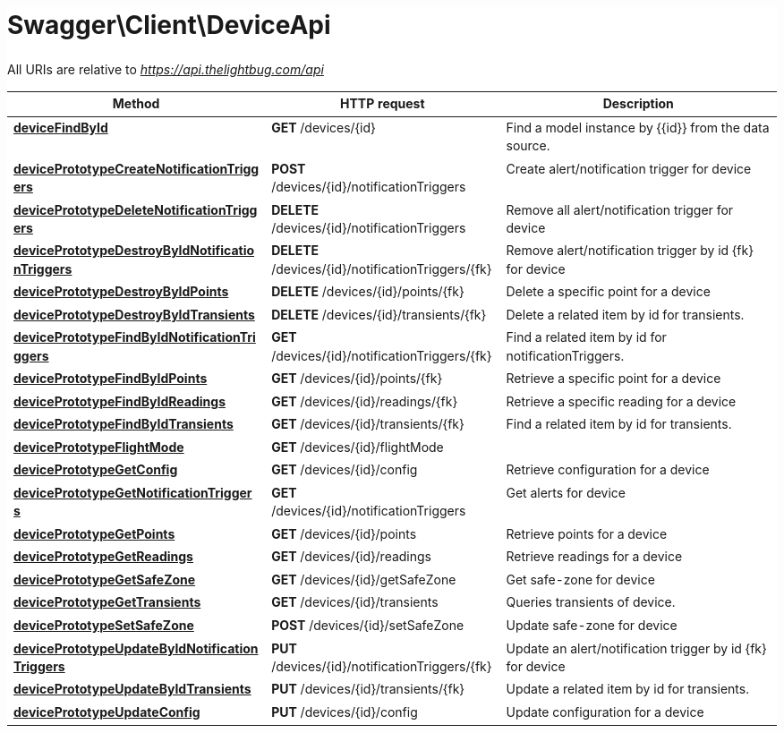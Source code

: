 # Swagger\Client\DeviceApi

All URIs are relative to *https://api.thelightbug.com/api*

Method | HTTP request | Description
------------- | ------------- | -------------
[**deviceFindById**](DeviceApi.md#deviceFindById) | **GET** /devices/{id} | Find a model instance by {{id}} from the data source.
[**devicePrototypeCreateNotificationTriggers**](DeviceApi.md#devicePrototypeCreateNotificationTriggers) | **POST** /devices/{id}/notificationTriggers | Create alert/notification trigger for device
[**devicePrototypeDeleteNotificationTriggers**](DeviceApi.md#devicePrototypeDeleteNotificationTriggers) | **DELETE** /devices/{id}/notificationTriggers | Remove all alert/notification trigger for device
[**devicePrototypeDestroyByIdNotificationTriggers**](DeviceApi.md#devicePrototypeDestroyByIdNotificationTriggers) | **DELETE** /devices/{id}/notificationTriggers/{fk} | Remove alert/notification trigger by id {fk} for device
[**devicePrototypeDestroyByIdPoints**](DeviceApi.md#devicePrototypeDestroyByIdPoints) | **DELETE** /devices/{id}/points/{fk} | Delete a specific point for a device
[**devicePrototypeDestroyByIdTransients**](DeviceApi.md#devicePrototypeDestroyByIdTransients) | **DELETE** /devices/{id}/transients/{fk} | Delete a related item by id for transients.
[**devicePrototypeFindByIdNotificationTriggers**](DeviceApi.md#devicePrototypeFindByIdNotificationTriggers) | **GET** /devices/{id}/notificationTriggers/{fk} | Find a related item by id for notificationTriggers.
[**devicePrototypeFindByIdPoints**](DeviceApi.md#devicePrototypeFindByIdPoints) | **GET** /devices/{id}/points/{fk} | Retrieve a specific point for a device
[**devicePrototypeFindByIdReadings**](DeviceApi.md#devicePrototypeFindByIdReadings) | **GET** /devices/{id}/readings/{fk} | Retrieve a specific reading for a device
[**devicePrototypeFindByIdTransients**](DeviceApi.md#devicePrototypeFindByIdTransients) | **GET** /devices/{id}/transients/{fk} | Find a related item by id for transients.
[**devicePrototypeFlightMode**](DeviceApi.md#devicePrototypeFlightMode) | **GET** /devices/{id}/flightMode | 
[**devicePrototypeGetConfig**](DeviceApi.md#devicePrototypeGetConfig) | **GET** /devices/{id}/config | Retrieve configuration for a device
[**devicePrototypeGetNotificationTriggers**](DeviceApi.md#devicePrototypeGetNotificationTriggers) | **GET** /devices/{id}/notificationTriggers | Get alerts for device
[**devicePrototypeGetPoints**](DeviceApi.md#devicePrototypeGetPoints) | **GET** /devices/{id}/points | Retrieve points for a device
[**devicePrototypeGetReadings**](DeviceApi.md#devicePrototypeGetReadings) | **GET** /devices/{id}/readings | Retrieve readings for a device
[**devicePrototypeGetSafeZone**](DeviceApi.md#devicePrototypeGetSafeZone) | **GET** /devices/{id}/getSafeZone | Get safe-zone for device
[**devicePrototypeGetTransients**](DeviceApi.md#devicePrototypeGetTransients) | **GET** /devices/{id}/transients | Queries transients of device.
[**devicePrototypeSetSafeZone**](DeviceApi.md#devicePrototypeSetSafeZone) | **POST** /devices/{id}/setSafeZone | Update safe-zone for device
[**devicePrototypeUpdateByIdNotificationTriggers**](DeviceApi.md#devicePrototypeUpdateByIdNotificationTriggers) | **PUT** /devices/{id}/notificationTriggers/{fk} | Update an alert/notification trigger by id {fk} for device
[**devicePrototypeUpdateByIdTransients**](DeviceApi.md#devicePrototypeUpdateByIdTransients) | **PUT** /devices/{id}/transients/{fk} | Update a related item by id for transients.
[**devicePrototypeUpdateConfig**](DeviceApi.md#devicePrototypeUpdateConfig) | **PUT** /devices/{id}/config | Update configuration for a device
